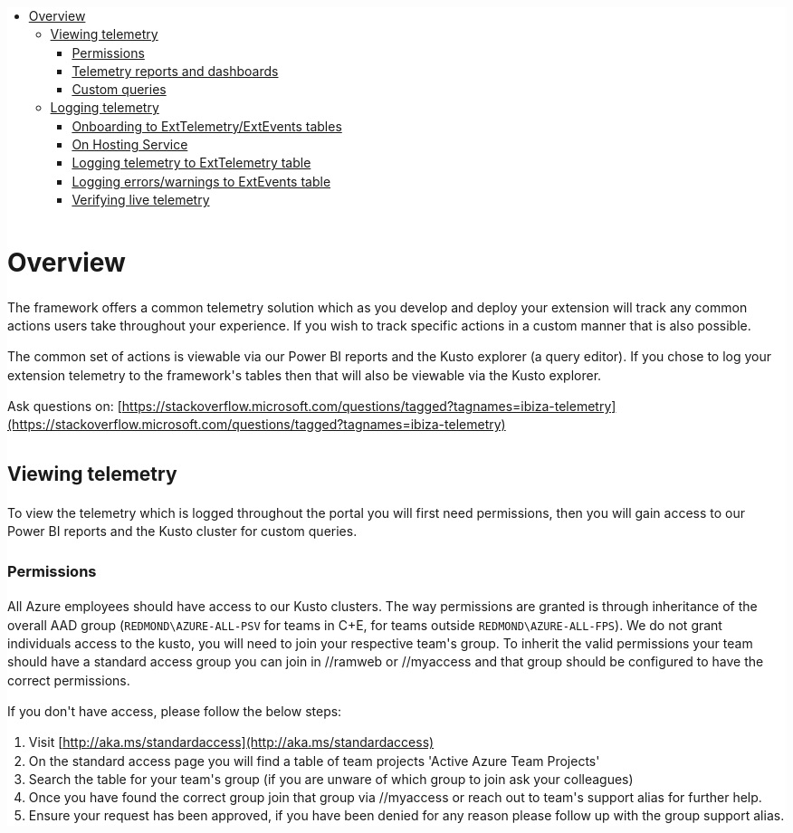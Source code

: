 * [Overview](#overview)
    * [Viewing telemetry](#overview-viewing-telemetry)
        * [Permissions](#overview-viewing-telemetry-permissions)
        * [Telemetry reports and dashboards](#overview-viewing-telemetry-telemetry-reports-and-dashboards)
        * [Custom queries](#overview-viewing-telemetry-custom-queries)
    * [Logging telemetry](#overview-logging-telemetry)
        * [Onboarding to ExtTelemetry/ExtEvents tables](#overview-logging-telemetry-onboarding-to-exttelemetry-extevents-tables)
        * [On Hosting Service](#overview-logging-telemetry-on-hosting-service)
        * [Logging telemetry to ExtTelemetry table](#overview-logging-telemetry-logging-telemetry-to-exttelemetry-table)
        * [Logging errors/warnings to ExtEvents table](#overview-logging-telemetry-logging-errors-warnings-to-extevents-table)
        * [Verifying live telemetry](#overview-logging-telemetry-verifying-live-telemetry)


<a name="overview"></a>
# Overview

The framework offers a common telemetry solution which as you develop and deploy your extension will track any common actions users take throughout your experience. If you wish to track specific actions in a custom manner that is also possible.

The common set of actions is viewable via our Power BI reports and the Kusto explorer (a query editor). If you chose to log your extension telemetry to the framework's tables then that will also be viewable via the Kusto explorer.

Ask questions on: [https://stackoverflow.microsoft.com/questions/tagged?tagnames=ibiza-telemetry](https://stackoverflow.microsoft.com/questions/tagged?tagnames=ibiza-telemetry)

<a name="overview-viewing-telemetry"></a>
## Viewing telemetry

To view the telemetry which is logged throughout the portal you will first need permissions, then you will gain access to our Power BI reports and the Kusto cluster for custom queries.

<a name="overview-viewing-telemetry-permissions"></a>
### Permissions

All Azure employees should have access to our Kusto clusters. The way permissions are granted is through inheritance of the overall AAD group (`REDMOND\AZURE-ALL-PSV` for teams in C+E, for teams outside `REDMOND\AZURE-ALL-FPS`). We do not grant individuals access to the kusto, you will need to join your respective team's group. To inherit the valid permissions your team should have a standard access group you can join in //ramweb or //myaccess and that group should be configured to have the correct permissions.

If you don't have access, please follow the below steps:

1. Visit [http://aka.ms/standardaccess](http://aka.ms/standardaccess)
1. On the standard access page you will find a table of team projects 'Active ​Azure  Team Projects'
1. Search the table for your team's group (if you are unware of which group to join ask your colleagues)
1. Once you have found the correct group join that group via //myaccess or reach out to team's support alias for further help.
1. Ensure your request has been approved, if you have been denied for any reason please follow up with the group support alias.
